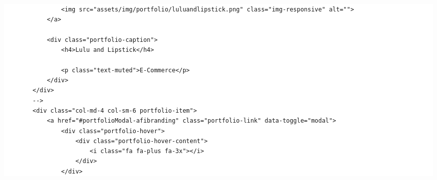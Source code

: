                     <img src="assets/img/portfolio/luluandlipstick.png" class="img-responsive" alt="">
                </a>

                <div class="portfolio-caption">
                    <h4>Lulu and Lipstick</h4>

                    <p class="text-muted">E-Commerce</p>
                </div>
            </div>
            -->
            <div class="col-md-4 col-sm-6 portfolio-item">
                <a href="#portfolioModal-afibranding" class="portfolio-link" data-toggle="modal">
                    <div class="portfolio-hover">
                        <div class="portfolio-hover-content">
                            <i class="fa fa-plus fa-3x"></i>
                        </div>
                    </div>